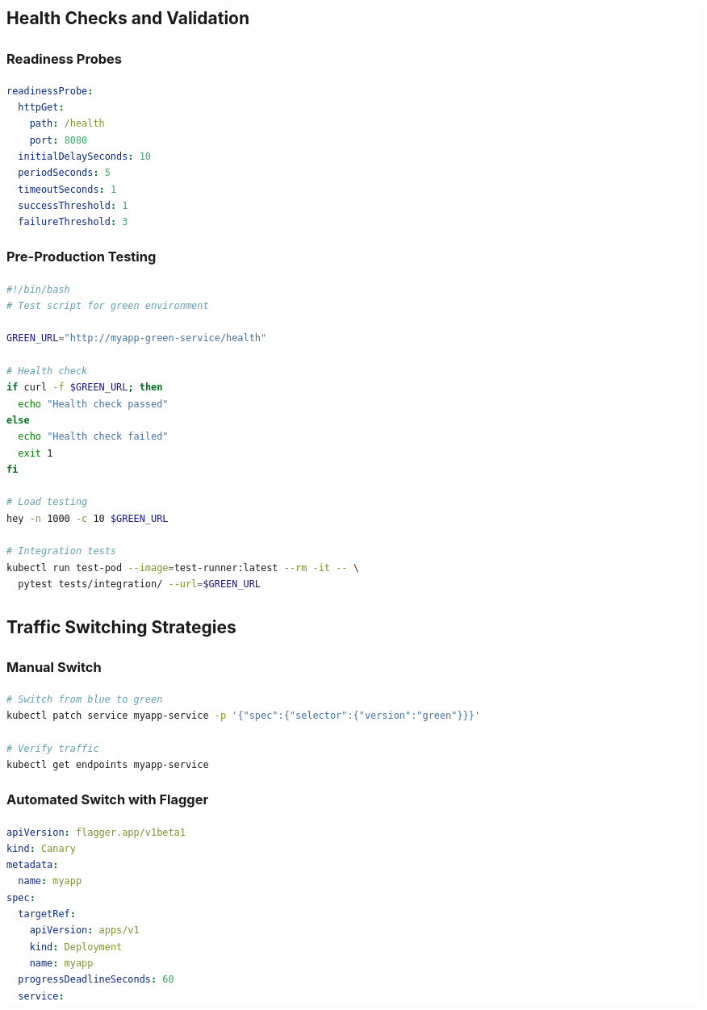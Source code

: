 ## Health Checks and Validation

### Readiness Probes
```yaml
readinessProbe:
  httpGet:
    path: /health
    port: 8080
  initialDelaySeconds: 10
  periodSeconds: 5
  timeoutSeconds: 1
  successThreshold: 1
  failureThreshold: 3
```

### Pre-Production Testing
```bash
#!/bin/bash
# Test script for green environment

GREEN_URL="http://myapp-green-service/health"

# Health check
if curl -f $GREEN_URL; then
  echo "Health check passed"
else
  echo "Health check failed"
  exit 1
fi

# Load testing
hey -n 1000 -c 10 $GREEN_URL

# Integration tests
kubectl run test-pod --image=test-runner:latest --rm -it -- \
  pytest tests/integration/ --url=$GREEN_URL
```

## Traffic Switching Strategies

### Manual Switch
```bash
# Switch from blue to green
kubectl patch service myapp-service -p '{"spec":{"selector":{"version":"green"}}}'

# Verify traffic
kubectl get endpoints myapp-service
```

### Automated Switch with Flagger
```yaml
apiVersion: flagger.app/v1beta1
kind: Canary
metadata:
  name: myapp
spec:
  targetRef:
    apiVersion: apps/v1
    kind: Deployment
    name: myapp
  progressDeadlineSeconds: 60
  service:
```